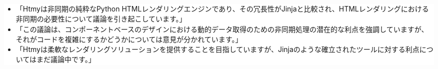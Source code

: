 - 「Htmyは非同期の純粋なPython HTMLレンダリングエンジンであり、その冗長性がJinjaと比較され、HTMLレンダリングにおける非同期の必要性について議論を引き起こしています。」
- 「この議論は、コンポーネントベースのデザインにおける動的データ取得のための非同期処理の潜在的な利点を強調していますが、それがコードを複雑にするかどうかについては意見が分かれています。」
- 「Htmyは柔軟なレンダリングソリューションを提供することを目指していますが、Jinjaのような確立されたツールに対する利点についてはまだ議論中です。」

<head>
  <meta property="og:title" content="「携帯電話のロックを解除するたびに『なぜ？』と尋ねるアプリ」" />
  <meta property="og:type" content="website" />
  <meta property="og:image" content="https://og.cho.sh/api/og/?title=%E3%80%8C%E6%90%BA%E5%B8%AF%E9%9B%BB%E8%A9%B1%E3%81%AE%E3%83%AD%E3%83%83%E3%82%AF%E3%82%92%E8%A7%A3%E9%99%A4%E3%81%99%E3%82%8B%E3%81%9F%E3%81%B3%E3%81%AB%E3%80%8E%E3%81%AA%E3%81%9C%EF%BC%9F%E3%80%8F%E3%81%A8%E5%B0%8B%E3%81%AD%E3%82%8B%E3%82%A2%E3%83%97%E3%83%AA%E3%80%8D&subheading=2024%E5%B9%B411%E6%9C%8827%E6%97%A5%E6%B0%B4%E6%9B%9C%E6%97%A5%3A%20%E3%83%8F%E3%83%83%E3%82%AB%E3%83%BC%E3%83%8B%E3%83%A5%E3%83%BC%E3%82%B9%E3%81%BE%E3%81%A8%E3%82%81" />
</head>
